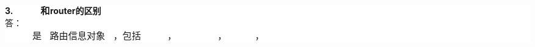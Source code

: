 <p><strong>3.<mjx-container class="MathJax CtxtMenu_Attached_0" jax="SVG" tabindex="0" ctxtmenu_counter="0"><svg xmlns="http://www.w3.org/2000/svg" width="7.911ex" height="2.262ex" role="img" focusable="false" viewBox="0 -750 3496.8 1000" xmlns:xlink="http://www.w3.org/1999/xlink" style="vertical-align: -0.566ex;"><g stroke="currentColor" fill="currentColor" stroke-width="0" transform="matrix(1 0 0 -1 0 0)"><g data-mml-node="math"><g data-mml-node="mi"><use xlink:href="#MJX-TEX-I-72"></use></g><g data-mml-node="mi" transform="translate(451, 0)"><use xlink:href="#MJX-TEX-I-6F"></use></g><g data-mml-node="mi" transform="translate(936, 0)"><use xlink:href="#MJX-TEX-I-75"></use></g><g data-mml-node="mi" transform="translate(1508, 0)"><use xlink:href="#MJX-TEX-I-74"></use></g><g data-mml-node="mi" transform="translate(1869, 0)"><use xlink:href="#MJX-TEX-I-65"></use></g><g data-mml-node="mo" transform="translate(2612.8, 0)"><text data-variant="normal" transform="matrix(1 0 0 -1 0 0)" font-size="884px" font-family="serif">和</text></g></g></g></svg></mjx-container>router的区别</strong><br data-filtered="filtered">答：<mjx-container class="MathJax CtxtMenu_Attached_0" jax="SVG" tabindex="0" ctxtmenu_counter="1"><svg xmlns="http://www.w3.org/2000/svg" width="113.645ex" height="2.262ex" role="img" focusable="false" viewBox="0 -750 50231.2 1000" xmlns:xlink="http://www.w3.org/1999/xlink" style="vertical-align: -0.566ex;"><g stroke="currentColor" fill="currentColor" stroke-width="0" transform="matrix(1 0 0 -1 0 0)"><g data-mml-node="math"><g data-mml-node="mi"><use xlink:href="#MJX-TEX-I-72"></use></g><g data-mml-node="mi" transform="translate(451, 0)"><use xlink:href="#MJX-TEX-I-6F"></use></g><g data-mml-node="mi" transform="translate(936, 0)"><use xlink:href="#MJX-TEX-I-75"></use></g><g data-mml-node="mi" transform="translate(1508, 0)"><use xlink:href="#MJX-TEX-I-74"></use></g><g data-mml-node="mi" transform="translate(1869, 0)"><use xlink:href="#MJX-TEX-I-65"></use></g><g data-mml-node="mo" transform="translate(2612.8, 0)"><text data-variant="normal" transform="matrix(1 0 0 -1 0 0)" font-size="884px" font-family="serif">是</text></g><g data-mml-node="mo" transform="translate(3774.6, 0)"><use xlink:href="#MJX-TEX-N-201C"></use></g><g data-mml-node="mo" transform="translate(4274.6, 0)"><text data-variant="normal" transform="matrix(1 0 0 -1 0 0)" font-size="884px" font-family="serif">路</text><text data-variant="normal" transform="translate(884, 0) matrix(1 0 0 -1 0 0)" font-size="884px" font-family="serif">由</text><text data-variant="normal" transform="translate(1768, 0) matrix(1 0 0 -1 0 0)" font-size="884px" font-family="serif">信</text><text data-variant="normal" transform="translate(2652, 0) matrix(1 0 0 -1 0 0)" font-size="884px" font-family="serif">息</text><text data-variant="normal" transform="translate(3536, 0) matrix(1 0 0 -1 0 0)" font-size="884px" font-family="serif">对</text><text data-variant="normal" transform="translate(4420, 0) matrix(1 0 0 -1 0 0)" font-size="884px" font-family="serif">象</text></g><g data-mml-node="mo" transform="translate(9578.6, 0)"><use xlink:href="#MJX-TEX-N-201D"></use></g><g data-mml-node="mo" transform="translate(10356.3, 0)"><text data-variant="normal" transform="matrix(1 0 0 -1 0 0)" font-size="884px" font-family="serif">，</text><text data-variant="normal" transform="translate(884, 0) matrix(1 0 0 -1 0 0)" font-size="884px" font-family="serif">包</text><text data-variant="normal" transform="translate(1768, 0) matrix(1 0 0 -1 0 0)" font-size="884px" font-family="serif">括</text></g><g data-mml-node="mi" transform="translate(13286.1, 0)"><use xlink:href="#MJX-TEX-I-70"></use></g><g data-mml-node="mi" transform="translate(13789.1, 0)"><use xlink:href="#MJX-TEX-I-61"></use></g><g data-mml-node="mi" transform="translate(14318.1, 0)"><use xlink:href="#MJX-TEX-I-74"></use></g><g data-mml-node="mi" transform="translate(14679.1, 0)"><use xlink:href="#MJX-TEX-I-68"></use></g><g data-mml-node="mo" transform="translate(15532.9, 0)"><text data-variant="normal" transform="matrix(1 0 0 -1 0 0)" font-size="884px" font-family="serif">，</text></g><g data-mml-node="mi" transform="translate(16694.7, 0)"><use xlink:href="#MJX-TEX-I-70"></use></g><g data-mml-node="mi" transform="translate(17197.7, 0)"><use xlink:href="#MJX-TEX-I-61"></use></g><g data-mml-node="mi" transform="translate(17726.7, 0)"><use xlink:href="#MJX-TEX-I-72"></use></g><g data-mml-node="mi" transform="translate(18177.7, 0)"><use xlink:href="#MJX-TEX-I-61"></use></g><g data-mml-node="mi" transform="translate(18706.7, 0)"><use xlink:href="#MJX-TEX-I-6D"></use></g><g data-mml-node="mi" transform="translate(19584.7, 0)"><use xlink:href="#MJX-TEX-I-73"></use></g><g data-mml-node="mo" transform="translate(20331.4, 0)"><text data-variant="normal" transform="matrix(1 0 0 -1 0 0)" font-size="884px" font-family="serif">，</text></g><g data-mml-node="mi" transform="translate(21493.2, 0)"><use xlink:href="#MJX-TEX-I-68"></use></g><g data-mml-node="mi" transform="translate(22069.2, 0)"><use xlink:href="#MJX-TEX-I-61"></use></g><g data-mml-node="mi" transform="translate(22598.2, 0)"><use xlink:href="#MJX-TEX-I-73"></use></g><g data-mml-node="mi" transform="translate(23067.2, 0)"><use xlink:href="#MJX-TEX-I-68"></use></g><g data-mml-node="mo" transform="translate(23921, 0)"><text data-variant="normal" transform="matrix(1 0 0 -1 0 0)" font-size="884px" font-family="serif">，</text></g><g data-mml-node="mi" transform="translate(25082.8, 0)"><use xlink:href="#MJX-TEX-I-71"></use></g><g data-mml-node="mi" transform="translate(25528.8, 0)"><use xlink:href="#MJX-TEX-I-75"></use></g><g data-mml-node="mi" transform="translate(26100.8, 0)"><use xlink:href="#MJX-TEX-I-65"></use></g><g data-mml-node="mi" transform="translate(26566.8, 0)"><use xlink:href="#MJX-TEX-I-72"></use></g><g data-mml-node="mi" transform="translate(27017.8, 0)"><use xlink:href="#MJX-TEX-I-79"></use></g>